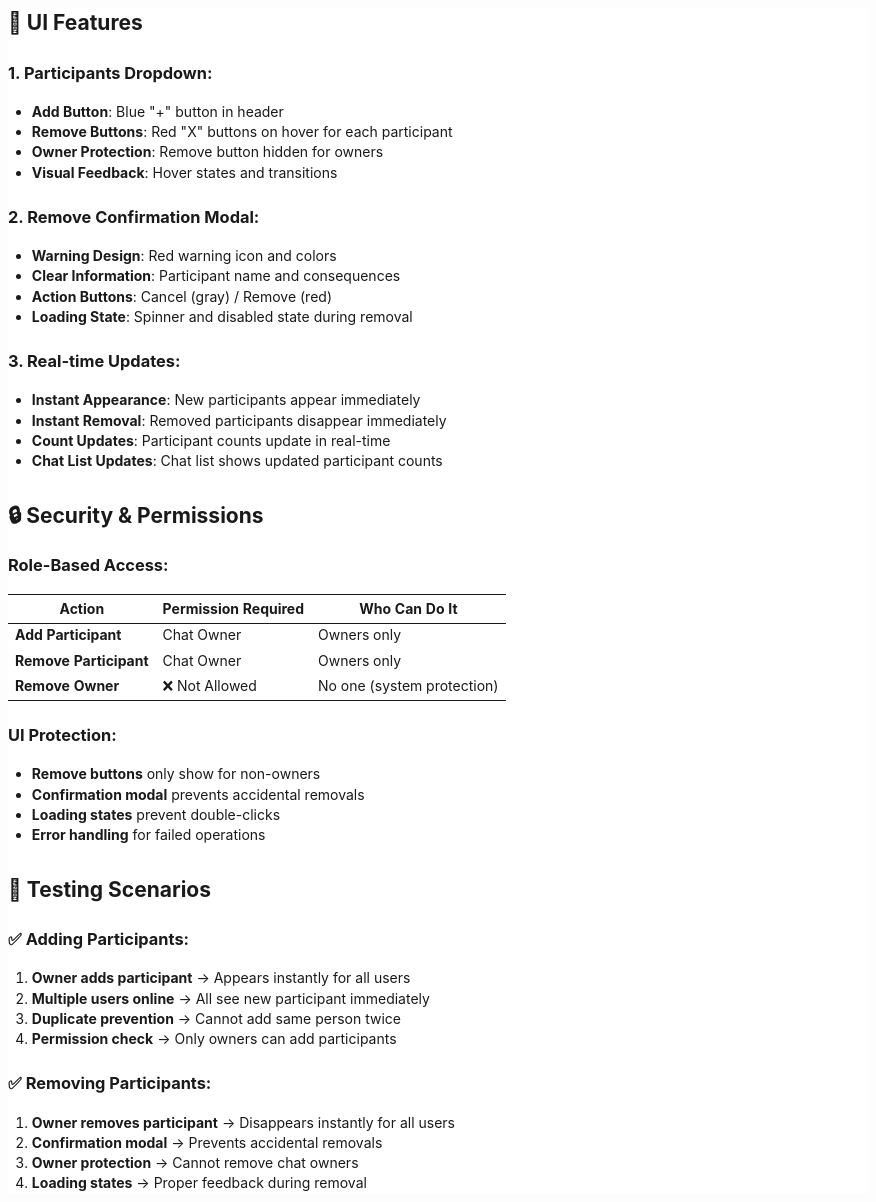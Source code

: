 ## 🎨 **UI Features**

### **1. Participants Dropdown:**
- **Add Button**: Blue "+" button in header
- **Remove Buttons**: Red "X" buttons on hover for each participant
- **Owner Protection**: Remove button hidden for owners
- **Visual Feedback**: Hover states and transitions

### **2. Remove Confirmation Modal:**
- **Warning Design**: Red warning icon and colors
- **Clear Information**: Participant name and consequences
- **Action Buttons**: Cancel (gray) / Remove (red)
- **Loading State**: Spinner and disabled state during removal

### **3. Real-time Updates:**
- **Instant Appearance**: New participants appear immediately
- **Instant Removal**: Removed participants disappear immediately
- **Count Updates**: Participant counts update in real-time
- **Chat List Updates**: Chat list shows updated participant counts

## 🔒 **Security & Permissions**

### **Role-Based Access:**
| Action | Permission Required | Who Can Do It |
|--------|-------------------|---------------|
| **Add Participant** | Chat Owner | Owners only |
| **Remove Participant** | Chat Owner | Owners only |
| **Remove Owner** | ❌ Not Allowed | No one (system protection) |

### **UI Protection:**
- **Remove buttons** only show for non-owners
- **Confirmation modal** prevents accidental removals
- **Loading states** prevent double-clicks
- **Error handling** for failed operations

## 🧪 **Testing Scenarios**

### **✅ Adding Participants:**
1. **Owner adds participant** → Appears instantly for all users
2. **Multiple users online** → All see new participant immediately
3. **Duplicate prevention** → Cannot add same person twice
4. **Permission check** → Only owners can add participants

### **✅ Removing Participants:**
1. **Owner removes participant** → Disappears instantly for all users
2. **Confirmation modal** → Prevents accidental removals
3. **Owner protection** → Cannot remove chat owners
4. **Loading states** → Proper feedback during removal
